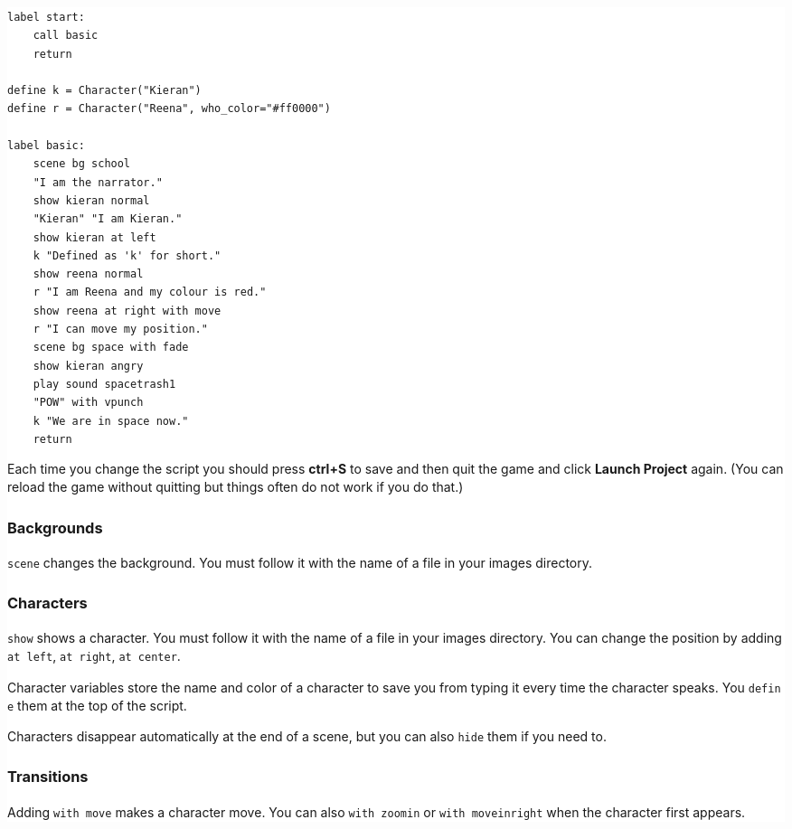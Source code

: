 ```renpy
label start:
    call basic
    return

define k = Character("Kieran")
define r = Character("Reena", who_color="#ff0000")

label basic:
    scene bg school
    "I am the narrator."
    show kieran normal
    "Kieran" "I am Kieran."
    show kieran at left
    k "Defined as 'k' for short."
    show reena normal
    r "I am Reena and my colour is red."
    show reena at right with move
    r "I can move my position."
    scene bg space with fade
    show kieran angry
    play sound spacetrash1
    "POW" with vpunch
    k "We are in space now."
    return
```

Each time you change the script you should press __ctrl+S__ to save and then quit the game and click __Launch Project__ again.
(You can reload the game without quitting but things often do not work if you do that.)

### Backgrounds

`scene` changes the background.  You must follow it with the name of a file in your images directory.

### Characters

`show` shows a character.  You must follow it with the name of a file in your images directory.  You can change the position by
adding `at left`, `at right`, `at center`.

Character variables store the name and color of a character to save you from typing it every time the character speaks.
You `define` them at the top of the script.

Characters disappear automatically at the end of a scene, but you can also `hide` them if you need to.

### Transitions

Adding `with move` makes a character move.  You can also `with zoomin` or `with moveinright` when the character first appears.
